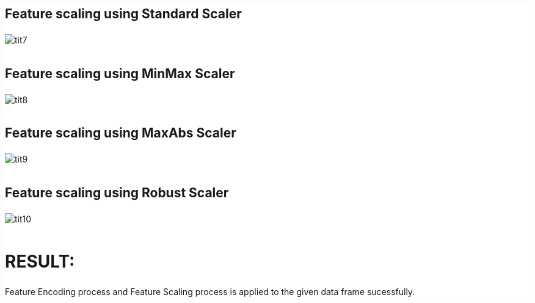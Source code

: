 ## Feature scaling using Standard Scaler
![tit7](https://user-images.githubusercontent.com/94219582/167535961-57b1559d-415c-4d35-9906-50074637f713.png)

## Feature scaling using MinMax Scaler
![tit8](https://user-images.githubusercontent.com/94219582/167535991-88182d72-9a8e-4ee9-badd-62c140bdfcac.png)

## Feature scaling using MaxAbs Scaler
![tit9](https://user-images.githubusercontent.com/94219582/167536029-e620d443-933e-4ea1-b111-d3b15bcb7198.png)

## Feature scaling using Robust Scaler
![tit10](https://user-images.githubusercontent.com/94219582/167536060-0384379e-c9e6-4acc-b602-f7707f6addd8.png)

# RESULT:
Feature Encoding process and Feature Scaling process is applied to the given data frame sucessfully.
